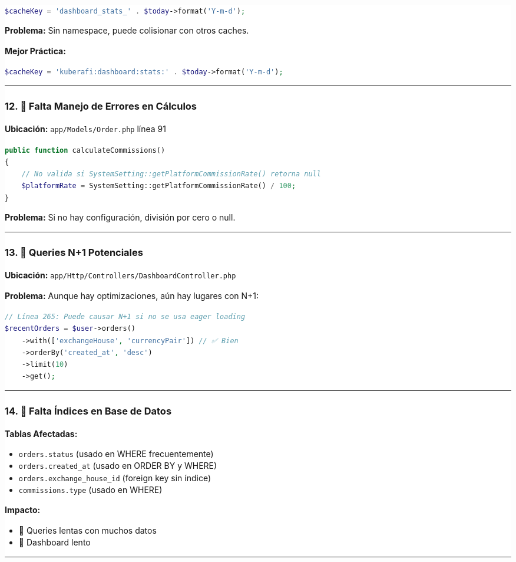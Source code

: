 ```php
$cacheKey = 'dashboard_stats_' . $today->format('Y-m-d');
```

**Problema:** Sin namespace, puede colisionar con otros caches.

**Mejor Práctica:**
```php
$cacheKey = 'kuberafi:dashboard:stats:' . $today->format('Y-m-d');
```

---

### 12. 🔧 Falta Manejo de Errores en Cálculos

**Ubicación:** `app/Models/Order.php` línea 91

```php
public function calculateCommissions()
{
    // No valida si SystemSetting::getPlatformCommissionRate() retorna null
    $platformRate = SystemSetting::getPlatformCommissionRate() / 100;
}
```

**Problema:** Si no hay configuración, división por cero o null.

---

### 13. 🔧 Queries N+1 Potenciales

**Ubicación:** `app/Http/Controllers/DashboardController.php`

**Problema:** Aunque hay optimizaciones, aún hay lugares con N+1:

```php
// Línea 265: Puede causar N+1 si no se usa eager loading
$recentOrders = $user->orders()
    ->with(['exchangeHouse', 'currencyPair']) // ✅ Bien
    ->orderBy('created_at', 'desc')
    ->limit(10)
    ->get();
```

---

### 14. 🔧 Falta Índices en Base de Datos

**Tablas Afectadas:**
- `orders.status` (usado en WHERE frecuentemente)
- `orders.created_at` (usado en ORDER BY y WHERE)
- `orders.exchange_house_id` (foreign key sin índice)
- `commissions.type` (usado en WHERE)

**Impacto:**
- 🐌 Queries lentas con muchos datos
- 🐌 Dashboard lento

---